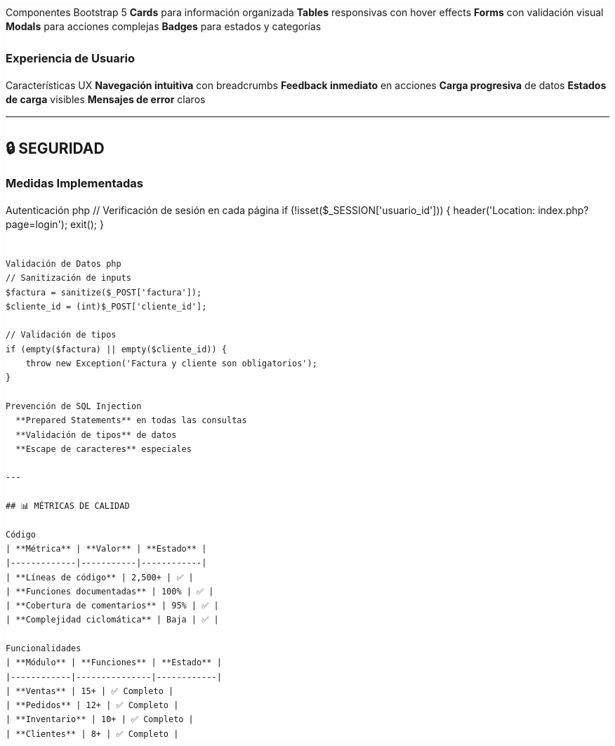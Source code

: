 Componentes Bootstrap 5
  **Cards** para información organizada
  **Tables** responsivas con hover effects
  **Forms** con validación visual
  **Modals** para acciones complejas
  **Badges** para estados y categorías

### Experiencia de Usuario

Características UX
  **Navegación intuitiva** con breadcrumbs
  **Feedback inmediato** en acciones
  **Carga progresiva** de datos
  **Estados de carga** visibles
  **Mensajes de error** claros

---

## 🔒 SEGURIDAD

### Medidas Implementadas

Autenticación php
// Verificación de sesión en cada página
if (!isset($_SESSION['usuario_id'])) {
    header('Location: index.php?page=login');
    exit();
}
```

Validación de Datos php
// Sanitización de inputs
$factura = sanitize($_POST['factura']);
$cliente_id = (int)$_POST['cliente_id'];

// Validación de tipos
if (empty($factura) || empty($cliente_id)) {
    throw new Exception('Factura y cliente son obligatorios');
}

Prevención de SQL Injection
  **Prepared Statements** en todas las consultas
  **Validación de tipos** de datos
  **Escape de caracteres** especiales

---

## 📊 MÉTRICAS DE CALIDAD

Código
| **Métrica** | **Valor** | **Estado** |
|-------------|-----------|------------|
| **Líneas de código** | 2,500+ | ✅ |
| **Funciones documentadas** | 100% | ✅ |
| **Cobertura de comentarios** | 95% | ✅ |
| **Complejidad ciclomática** | Baja | ✅ |

Funcionalidades
| **Módulo** | **Funciones** | **Estado** | 
|------------|---------------|------------|
| **Ventas** | 15+ | ✅ Completo |
| **Pedidos** | 12+ | ✅ Completo |
| **Inventario** | 10+ | ✅ Completo |
| **Clientes** | 8+ | ✅ Completo |
```
